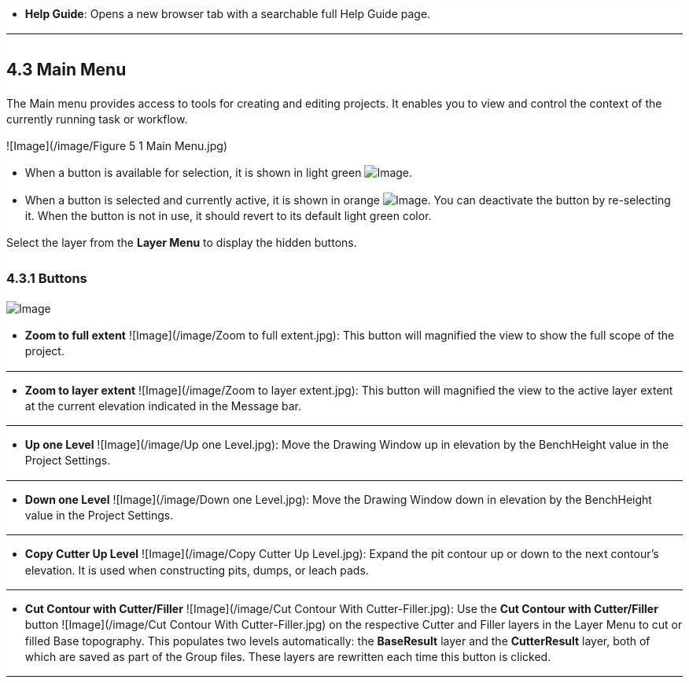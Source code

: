 -  **Help Guide**: Opens a new browser tab with a searchable full Help Guide page.

<hr style="height:2px;border-width:0;color:gray;background-color:grey">

## 4.3 Main Menu


The Main menu provides access to tools for creating and editing projects. It enables you to view and control the context of the currently running task or workflow.


  ![Image](/image/Figure 5 1 Main Menu.jpg)


- When a button is available for selection, it is shown in light green ![Image](/image/green_button.jpg). 

- When a button is selected and currently active, it is shown in orange ![Image](/image/orange_buton.jpg). You can deactivate the button by re-selecting it. When the button is not in use, it should revert to its default light green color.

Select the layer from the **Layer Menu** to display the hidden buttons.


### 4.3.1 Buttons

![Image](/image/button_list.jpg)


- **Zoom to full extent** ![Image](/image/Zoom to full extent.jpg): This button will magnified the view to show the full scope of the project.
<hr>

- **Zoom to layer extent** ![Image](/image/Zoom to layer extent.jpg): This button will magnified the view to the active layer extent at the current elevation indicated in the Message bar.
<hr>

- **Up one Level** ![Image](/image/Up one Level.jpg): Move the Drawing Window up in elevation by the BenchHeight value in the Project Settings.
<hr>

- **Down one Level** ![Image](/image/Down one Level.jpg): Move the Drawing Window down in elevation by the BenchHeight value in the Project Settings.
<hr>

- **Copy Cutter Up Level** ![Image](/image/Copy Cutter Up Level.jpg): Expand the pit contour up or down to the next contour’s elevation. It is used when constructing pits, dumps, or leach pads.
<hr>

- **Cut Contour with Cutter/Filler** ![Image](/image/Cut Contour With Cutter-Filler.jpg):  Use the **Cut Contour with Cutter/Filler** button ![Image](/image/Cut Contour With Cutter-Filler.jpg) on the respective Cutter and Filler layers in the Layer Menu to cut or filled Base topography. This populates two levels automatically: the **BaseResult** layer and the **CutterResult** layer, both of which are saved as part of the Group files. These layers are rewritten each time this button is clicked.




<hr>
